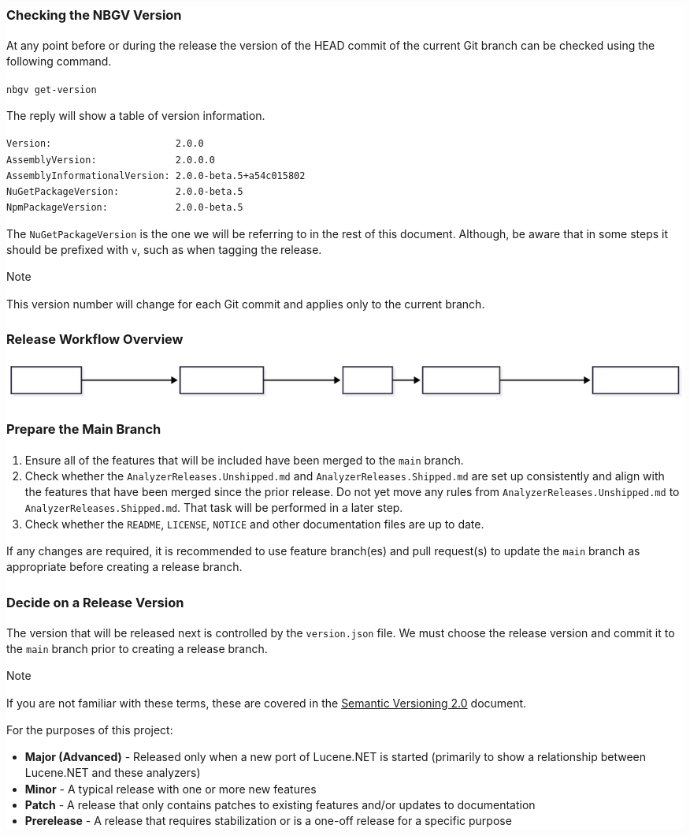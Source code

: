 ### Checking the NBGV Version

At any point before or during the release the version of the HEAD commit of the current Git branch can be checked using the following command.

```console
nbgv get-version
```

The reply will show a table of version information.

```console
Version:                      2.0.0
AssemblyVersion:              2.0.0.0
AssemblyInformationalVersion: 2.0.0-beta.5+a54c015802
NuGetPackageVersion:          2.0.0-beta.5
NpmPackageVersion:            2.0.0-beta.5
```

The `NuGetPackageVersion` is the one we will be referring to in the rest of this document. Although, be aware that in some steps it should be prefixed with `v`, such as when tagging the release.

> [!NOTE]
> This version number will change for each Git commit and applies only to the current branch.

### Release Workflow Overview

![Release Workflow](images/release-workflow.svg)

### Prepare the Main Branch

1. Ensure all of the features that will be included have been merged to the `main` branch.
2. Check whether the `AnalyzerReleases.Unshipped.md` and `AnalyzerReleases.Shipped.md` are set up consistently and align with the features that have been merged since the prior release. Do not yet move any rules from `AnalyzerReleases.Unshipped.md` to `AnalyzerReleases.Shipped.md`. That task will be performed in a later step.
3. Check whether the `README`, `LICENSE`, `NOTICE` and other documentation files are up to date.

If any changes are required, it is recommended to use feature branch(es) and pull request(s) to update the `main` branch as appropriate before creating a release branch.

### Decide on a Release Version

The version that will be released next is controlled by the `version.json` file. We must choose the release version and commit it to the `main` branch prior to creating a release branch.

> [!NOTE]
> If you are not familiar with these terms, these are covered in the [Semantic Versioning 2.0](https://semver.org/spec/v2.0.0.html) document.

For the purposes of this project:

- **Major (Advanced)** - Released only when a new port of Lucene.NET is started (primarily to show a relationship between Lucene.NET and these analyzers)
- **Minor** - A typical release with one or more new features
- **Patch** - A release that only contains patches to existing features and/or updates to documentation
- **Prerelease** - A release that requires stabilization or is a one-off release for a specific purpose
